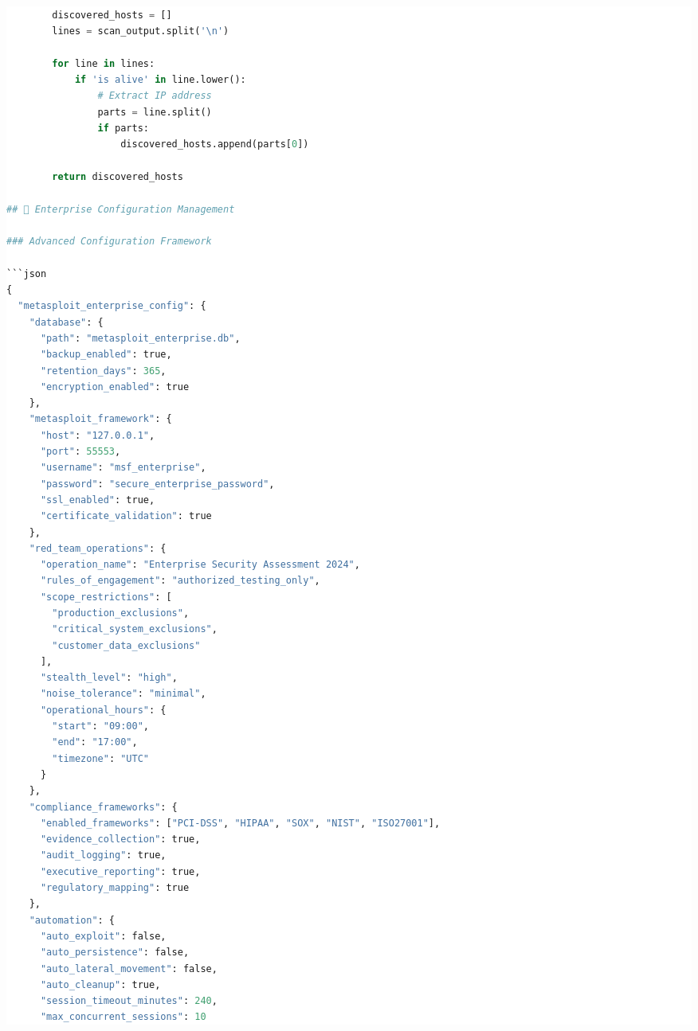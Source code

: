 ````python
        discovered_hosts = []
        lines = scan_output.split('\n')

        for line in lines:
            if 'is alive' in line.lower():
                # Extract IP address
                parts = line.split()
                if parts:
                    discovered_hosts.append(parts[0])

        return discovered_hosts

## 🔧 Enterprise Configuration Management

### Advanced Configuration Framework

```json
{
  "metasploit_enterprise_config": {
    "database": {
      "path": "metasploit_enterprise.db",
      "backup_enabled": true,
      "retention_days": 365,
      "encryption_enabled": true
    },
    "metasploit_framework": {
      "host": "127.0.0.1",
      "port": 55553,
      "username": "msf_enterprise",
      "password": "secure_enterprise_password",
      "ssl_enabled": true,
      "certificate_validation": true
    },
    "red_team_operations": {
      "operation_name": "Enterprise Security Assessment 2024",
      "rules_of_engagement": "authorized_testing_only",
      "scope_restrictions": [
        "production_exclusions",
        "critical_system_exclusions",
        "customer_data_exclusions"
      ],
      "stealth_level": "high",
      "noise_tolerance": "minimal",
      "operational_hours": {
        "start": "09:00",
        "end": "17:00",
        "timezone": "UTC"
      }
    },
    "compliance_frameworks": {
      "enabled_frameworks": ["PCI-DSS", "HIPAA", "SOX", "NIST", "ISO27001"],
      "evidence_collection": true,
      "audit_logging": true,
      "executive_reporting": true,
      "regulatory_mapping": true
    },
    "automation": {
      "auto_exploit": false,
      "auto_persistence": false,
      "auto_lateral_movement": false,
      "auto_cleanup": true,
      "session_timeout_minutes": 240,
      "max_concurrent_sessions": 10
````